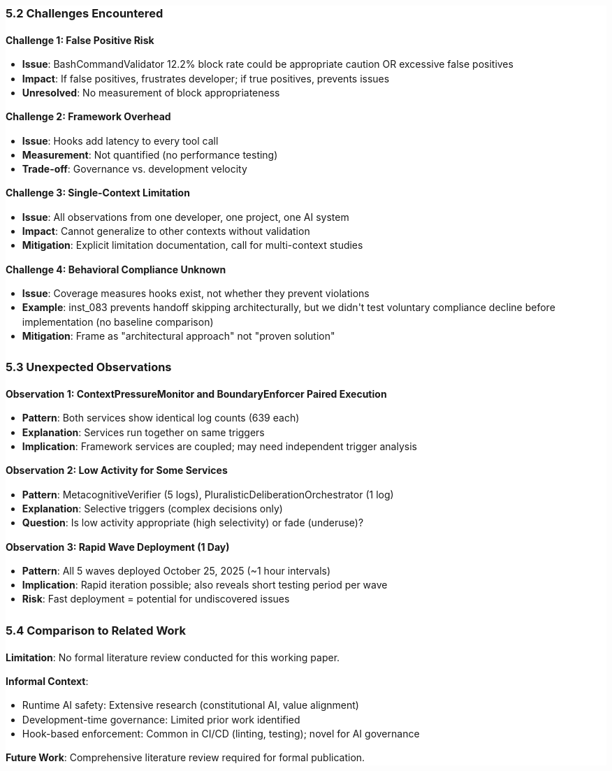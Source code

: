 ### 5.2 Challenges Encountered

**Challenge 1: False Positive Risk**

- **Issue**: BashCommandValidator 12.2% block rate could be appropriate caution OR excessive false positives
- **Impact**: If false positives, frustrates developer; if true positives, prevents issues
- **Unresolved**: No measurement of block appropriateness

**Challenge 2: Framework Overhead**

- **Issue**: Hooks add latency to every tool call
- **Measurement**: Not quantified (no performance testing)
- **Trade-off**: Governance vs. development velocity

**Challenge 3: Single-Context Limitation**

- **Issue**: All observations from one developer, one project, one AI system
- **Impact**: Cannot generalize to other contexts without validation
- **Mitigation**: Explicit limitation documentation, call for multi-context studies

**Challenge 4: Behavioral Compliance Unknown**

- **Issue**: Coverage measures hooks exist, not whether they prevent violations
- **Example**: inst_083 prevents handoff skipping architecturally, but we didn't test voluntary compliance decline before implementation (no baseline comparison)
- **Mitigation**: Frame as "architectural approach" not "proven solution"

### 5.3 Unexpected Observations

**Observation 1: ContextPressureMonitor and BoundaryEnforcer Paired Execution**

- **Pattern**: Both services show identical log counts (639 each)
- **Explanation**: Services run together on same triggers
- **Implication**: Framework services are coupled; may need independent trigger analysis

**Observation 2: Low Activity for Some Services**

- **Pattern**: MetacognitiveVerifier (5 logs), PluralisticDeliberationOrchestrator (1 log)
- **Explanation**: Selective triggers (complex decisions only)
- **Question**: Is low activity appropriate (high selectivity) or fade (underuse)?

**Observation 3: Rapid Wave Deployment (1 Day)**

- **Pattern**: All 5 waves deployed October 25, 2025 (~1 hour intervals)
- **Implication**: Rapid iteration possible; also reveals short testing period per wave
- **Risk**: Fast deployment = potential for undiscovered issues

### 5.4 Comparison to Related Work

**Limitation**: No formal literature review conducted for this working paper.

**Informal Context**:
- Runtime AI safety: Extensive research (constitutional AI, value alignment)
- Development-time governance: Limited prior work identified
- Hook-based enforcement: Common in CI/CD (linting, testing); novel for AI governance

**Future Work**: Comprehensive literature review required for formal publication.
